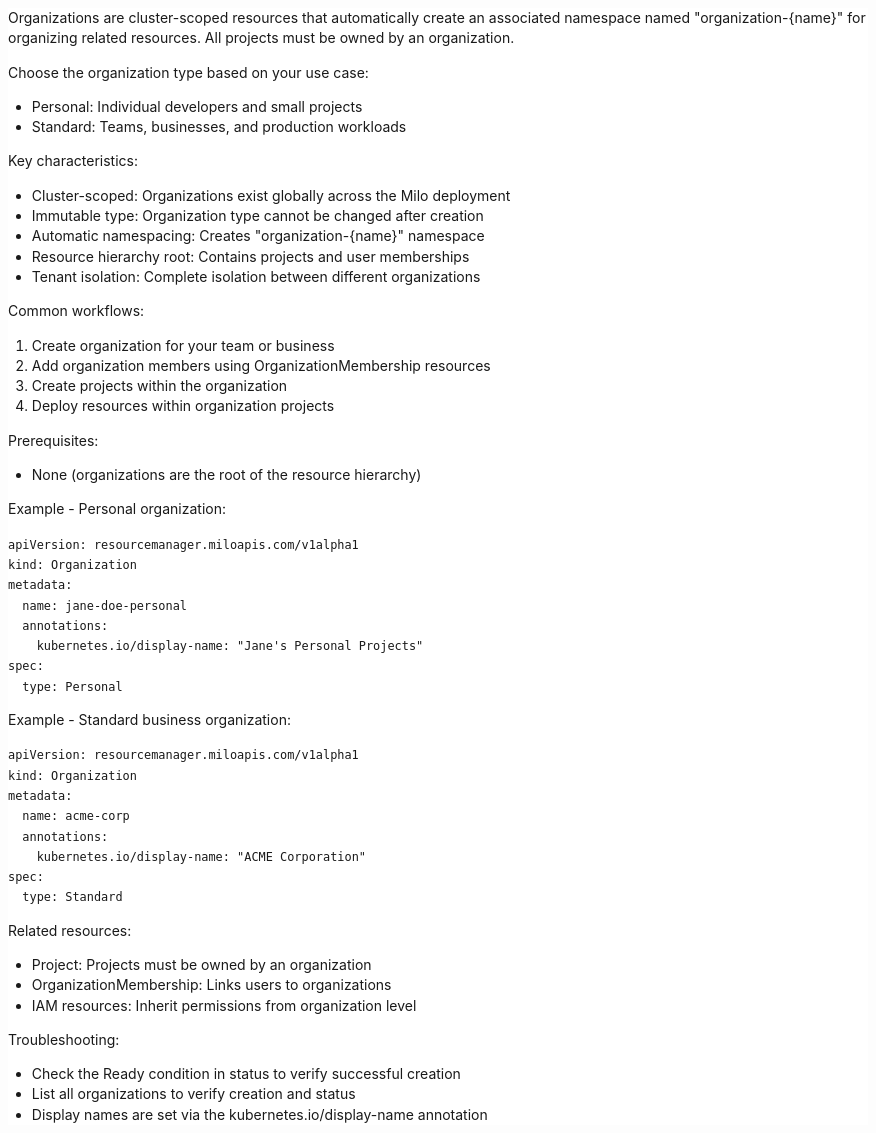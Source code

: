 Organizations are cluster-scoped resources that automatically create an
associated namespace named "organization-{name}" for organizing related
resources. All projects must be owned by an organization.

Choose the organization type based on your use case:
- Personal: Individual developers and small projects
- Standard: Teams, businesses, and production workloads

Key characteristics:
- Cluster-scoped: Organizations exist globally across the Milo deployment
- Immutable type: Organization type cannot be changed after creation
- Automatic namespacing: Creates "organization-{name}" namespace
- Resource hierarchy root: Contains projects and user memberships
- Tenant isolation: Complete isolation between different organizations

Common workflows:
1. Create organization for your team or business
2. Add organization members using OrganizationMembership resources
3. Create projects within the organization
4. Deploy resources within organization projects

Prerequisites:
- None (organizations are the root of the resource hierarchy)

Example - Personal organization:

	apiVersion: resourcemanager.miloapis.com/v1alpha1
	kind: Organization
	metadata:
	  name: jane-doe-personal
	  annotations:
	    kubernetes.io/display-name: "Jane's Personal Projects"
	spec:
	  type: Personal

Example - Standard business organization:

	apiVersion: resourcemanager.miloapis.com/v1alpha1
	kind: Organization
	metadata:
	  name: acme-corp
	  annotations:
	    kubernetes.io/display-name: "ACME Corporation"
	spec:
	  type: Standard

Related resources:
- Project: Projects must be owned by an organization
- OrganizationMembership: Links users to organizations
- IAM resources: Inherit permissions from organization level

Troubleshooting:
- Check the Ready condition in status to verify successful creation
- List all organizations to verify creation and status
- Display names are set via the kubernetes.io/display-name annotation
